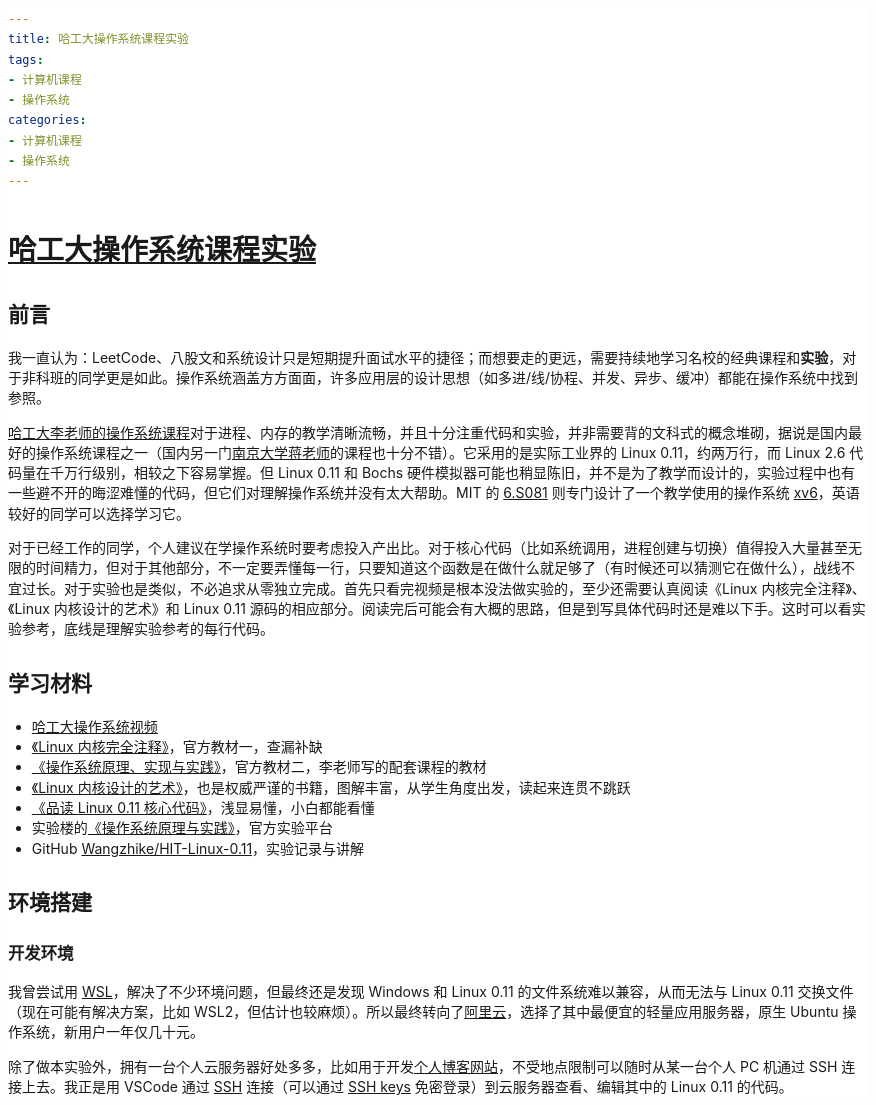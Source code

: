 ```yaml
---
title: 哈工大操作系统课程实验
tags: 
- 计算机课程
- 操作系统
categories: 
- 计算机课程
- 操作系统
---
```

# [哈工大操作系统课程实验](https://github.com/NaChen95/Linux0.11)

## 前言

我一直认为：LeetCode、八股文和系统设计只是短期提升面试水平的捷径；而想要走的更远，需要持续地学习名校的经典课程和**实验**，对于非科班的同学更是如此。操作系统涵盖方方面面，许多应用层的设计思想（如多进/线/协程、并发、异步、缓冲）都能在操作系统中找到参照。

[哈工大李老师的操作系统课程](https://www.bilibili.com/video/BV19r4y1b7Aw?p=1)对于进程、内存的教学清晰流畅，并且十分注重代码和实验，并非需要背的文科式的概念堆砌，据说是国内最好的操作系统课程之一（国内另一门[南京大学蒋老师](https://space.bilibili.com/202224425/channel/collectiondetail?sid=192498)的课程也十分不错）。它采用的是实际工业界的 Linux 0.11，约两万行，而 Linux 2.6 代码量在千万行级别，相较之下容易掌握。但 Linux 0.11 和 Bochs 硬件模拟器可能也稍显陈旧，并不是为了教学而设计的，实验过程中也有一些避不开的晦涩难懂的代码，但它们对理解操作系统并没有太大帮助。MIT 的 [6.S081](https://pdos.csail.mit.edu/6.828/2021/schedule.html) 则专门设计了一个教学使用的操作系统 [xv6](https://pdos.csail.mit.edu/6.828/2021/xv6/book-riscv-rev2.pdf)，英语较好的同学可以选择学习它。

对于已经工作的同学，个人建议在学操作系统时要考虑投入产出比。对于核心代码（比如系统调用，进程创建与切换）值得投入大量甚至无限的时间精力，但对于其他部分，不一定要弄懂每一行，只要知道这个函数是在做什么就足够了（有时候还可以猜测它在做什么），战线不宜过长。对于实验也是类似，不必追求从零独立完成。首先只看完视频是根本没法做实验的，至少还需要认真阅读《Linux 内核完全注释》、《Linux 内核设计的艺术》和 Linux 0.11 源码的相应部分。阅读完后可能会有大概的思路，但是到写具体代码时还是难以下手。这时可以看实验参考，底线是理解实验参考的每行代码。

## 学习材料

- [哈工大操作系统视频](https://www.bilibili.com/video/BV19r4y1b7Aw/?p=1&vd_source=683a01bdc1972c35f5b27445f6fa8ccd)
- [《Linux 内核完全注释》](https://book.douban.com/subject/1231236//)，官方教材一，查漏补缺
- [《操作系统原理、实现与实践》](https://book.douban.com/subject/30391722/)，官方教材二，李老师写的配套课程的教材
- [《Linux 内核设计的艺术》](https://book.douban.com/subject/24708145/)，也是权威严谨的书籍，图解丰富，从学生角度出发，读起来连贯不跳跃
- [《品读 Linux 0.11 核心代码》](https://github.com/dibingfa/flash-linux0.11-talk)，浅显易懂，小白都能看懂
- 实验楼的[《操作系统原理与实践》](https://www.lanqiao.cn/courses/115)，官方实验平台
- GitHub [Wangzhike/HIT-Linux-0.11](https://github.com/Wangzhike/HIT-Linux-0.11)，实验记录与讲解

## 环境搭建

### 开发环境

我曾尝试用 [WSL](https://learn.microsoft.com/en-us/windows/wsl/install)，解决了不少环境问题，但最终还是发现 Windows 和 Linux 0.11 的文件系统难以兼容，从而无法与 Linux 0.11 交换文件（现在可能有解决方案，比如 WSL2，但估计也较麻烦）。所以最终转向了[阿里云](https://www.aliyun.com/activity/ambassador/share-gift/goods?taskCode=xfyh2107&recordId=757672&userCode=i5mn5r7m)，选择了其中最便宜的轻量应用服务器，原生 Ubuntu 操作系统，新用户一年仅几十元。

除了做本实验外，拥有一台个人云服务器好处多多，比如用于开发[个人博客网站](https://nachen95.github.io/)，不受地点限制可以随时从某一台个人 PC 机通过 SSH 连接上去。我正是用 VSCode 通过 [SSH](https://code.visualstudio.com/docs/remote/ssh) 连接（可以通过 [SSH keys](https://code.visualstudio.com/docs/remote/troubleshooting#_improving-your-security-with-a-dedicated-key) 免密登录）到云服务器查看、编辑其中的 Linux 0.11 的代码。
